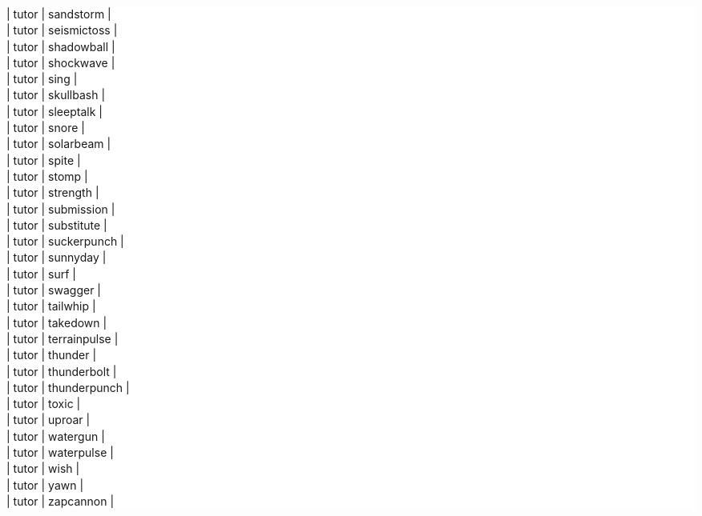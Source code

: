 | tutor | sandstorm |  
| tutor | seismictoss |  
| tutor | shadowball |  
| tutor | shockwave |  
| tutor | sing |  
| tutor | skullbash |  
| tutor | sleeptalk |  
| tutor | snore |  
| tutor | solarbeam |  
| tutor | spite |  
| tutor | stomp |  
| tutor | strength |  
| tutor | submission |  
| tutor | substitute |  
| tutor | suckerpunch |  
| tutor | sunnyday |  
| tutor | surf |  
| tutor | swagger |  
| tutor | tailwhip |  
| tutor | takedown |  
| tutor | terrainpulse |  
| tutor | thunder |  
| tutor | thunderbolt |  
| tutor | thunderpunch |  
| tutor | toxic |  
| tutor | uproar |  
| tutor | watergun |  
| tutor | waterpulse |  
| tutor | wish |  
| tutor | yawn |  
| tutor | zapcannon |  
  
